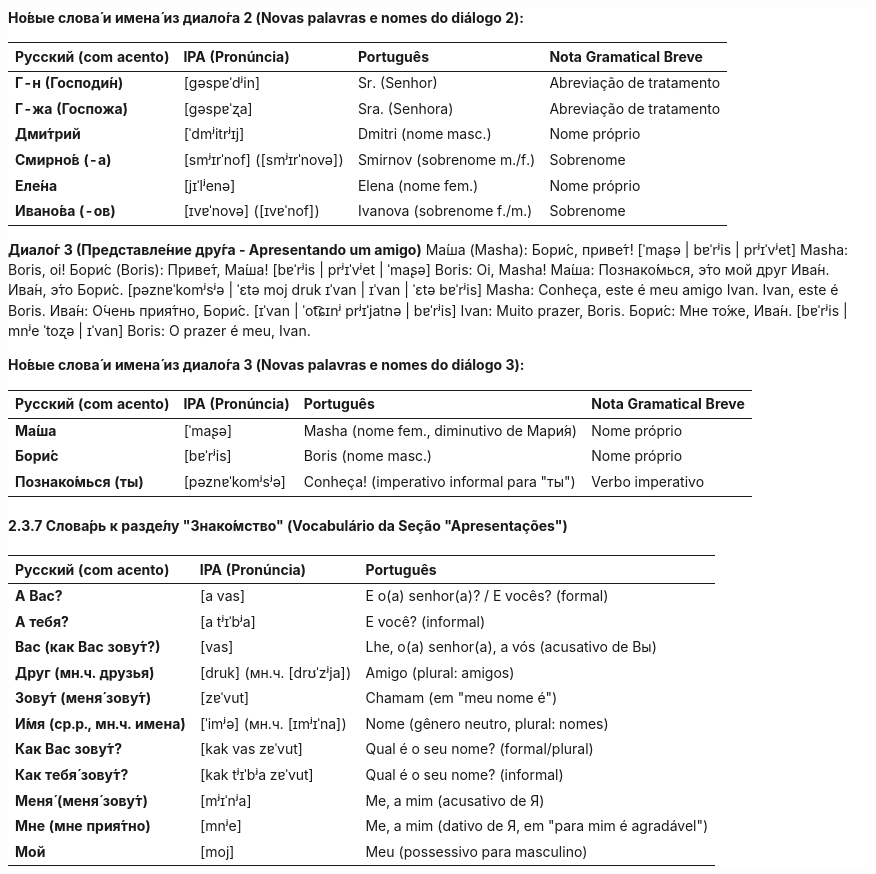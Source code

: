 **Но́вые слова́ и имена́ из диало́га 2 (Novas palavras e nomes do diálogo 2):**

| Русский (com acento)  | IPA (Pronúncia)     | Português                       | Nota Gramatical Breve          |
| :-------------------- | :------------------ | :------------------------------ | :----------------------------- |
| **Г-н (Господи́н)**    | [ɡəspɐˈdʲin]        | Sr. (Senhor)                    | Abreviação de tratamento       |
| **Г-жа (Госпожа́)**    | [ɡəspɐˈʐa]          | Sra. (Senhora)                  | Abreviação de tratamento       |
| **Дми́трий**           | [ˈdmʲitrʲɪj]        | Dmitri (nome masc.)             | Nome próprio                   |
| **Смирно́в (-а)**      | [smʲɪrˈnof] ([smʲɪrˈnovə]) | Smirnov (sobrenome m./f.)     | Sobrenome                      |
| **Еле́на**             | [jɪˈlʲenə]          | Elena (nome fem.)               | Nome próprio                   |
| **Ивано́ва (-ов)**     | [ɪvɐˈnovə] ([ɪvɐˈnof]) | Ivanova (sobrenome f./m.)     | Sobrenome                      |

**Диало́г 3 (Представле́ние дру́га - Apresentando um amigo)**
Ма́ша (Masha): Бори́с, приве́т!
               [ˈmaʂə | bɐˈrʲis | prʲɪˈvʲet]
               Masha: Boris, oi!
Бори́с (Boris): Приве́т, Ма́ша!
                [bɐˈrʲis | prʲɪˈvʲet | ˈmaʂə]
                Boris: Oi, Masha!
Ма́ша: Познако́мься, э́то мой друг Ива́н. Ива́н, э́то Бори́с.
       [pəznɐˈkomʲsʲə | ˈɛtə moj druk ɪˈvan | ɪˈvan | ˈɛtə bɐˈrʲis]
       Masha: Conheça, este é meu amigo Ivan. Ivan, este é Boris.
Ива́н: О́чень прия́тно, Бори́с.
       [ɪˈvan | ˈot͡ɕɪnʲ prʲɪˈjatnə | bɐˈrʲis]
       Ivan: Muito prazer, Boris.
Бори́с: Мне то́же, Ива́н.
        [bɐˈrʲis | mnʲe ˈtoʐə | ɪˈvan]
        Boris: O prazer é meu, Ivan.

**Но́вые слова́ и имена́ из диало́га 3 (Novas palavras e nomes do diálogo 3):**

| Русский (com acento) | IPA (Pronúncia)     | Português                                   | Nota Gramatical Breve          |
| :------------------- | :------------------ | :------------------------------------------ | :----------------------------- |
| **Ма́ша**             | [ˈmaʂə]             | Masha (nome fem., diminutivo de Мари́я)      | Nome próprio                   |
| **Бори́с**            | [bɐˈrʲis]           | Boris (nome masc.)                          | Nome próprio                   |
| **Познако́мься (ты)** | [pəznɐˈkomʲsʲə]     | Conheça! (imperativo informal para "ты")    | Verbo imperativo               |

#### **2.3.7 Слова́рь к разде́лу "Знако́мство" (Vocabulário da Seção "Apresentações")**

| Русский (com acento)        | IPA (Pronúncia)             | Português                                               |
| :-------------------------- | :-------------------------- | :------------------------------------------------------ |
| **А Вас?**                  | [a vas]                     | E o(a) senhor(a)? / E vocês? (formal)                   |
| **А тебя́?**                 | [a tʲɪˈbʲa]                 | E você? (informal)                                      |
| **Вас (как Вас зову́т?)**    | [vas]                       | Lhe, o(a) senhor(a), a vós (acusativo de Вы)            |
| **Друг (мн.ч. друзья́)**    | [druk] (мн.ч. [drʊˈzʲja])   | Amigo (plural: amigos)                                  |
| **Зову́т (меня́ зову́т)**    | [zɐˈvut]                    | Chamam (em "meu nome é")                                |
| **И́мя (ср.р., мн.ч. имена́)**| [ˈimʲə] (мн.ч. [ɪmʲɪˈna])   | Nome (gênero neutro, plural: nomes)                     |
| **Как Вас зову́т?**          | [kak vas zɐˈvut]            | Qual é o seu nome? (formal/plural)                      |
| **Как тебя́ зову́т?**         | [kak tʲɪˈbʲa zɐˈvut]        | Qual é o seu nome? (informal)                           |
| **Меня́ (меня́ зову́т)**     | [mʲɪˈnʲa]                   | Me, a mim (acusativo de Я)                              |
| **Мне (мне прия́тно)**       | [mnʲe]                      | Me, a mim (dativo de Я, em "para mim é agradável")      |
| **Мой**                     | [moj]                       | Meu (possessivo para masculino)                         |
